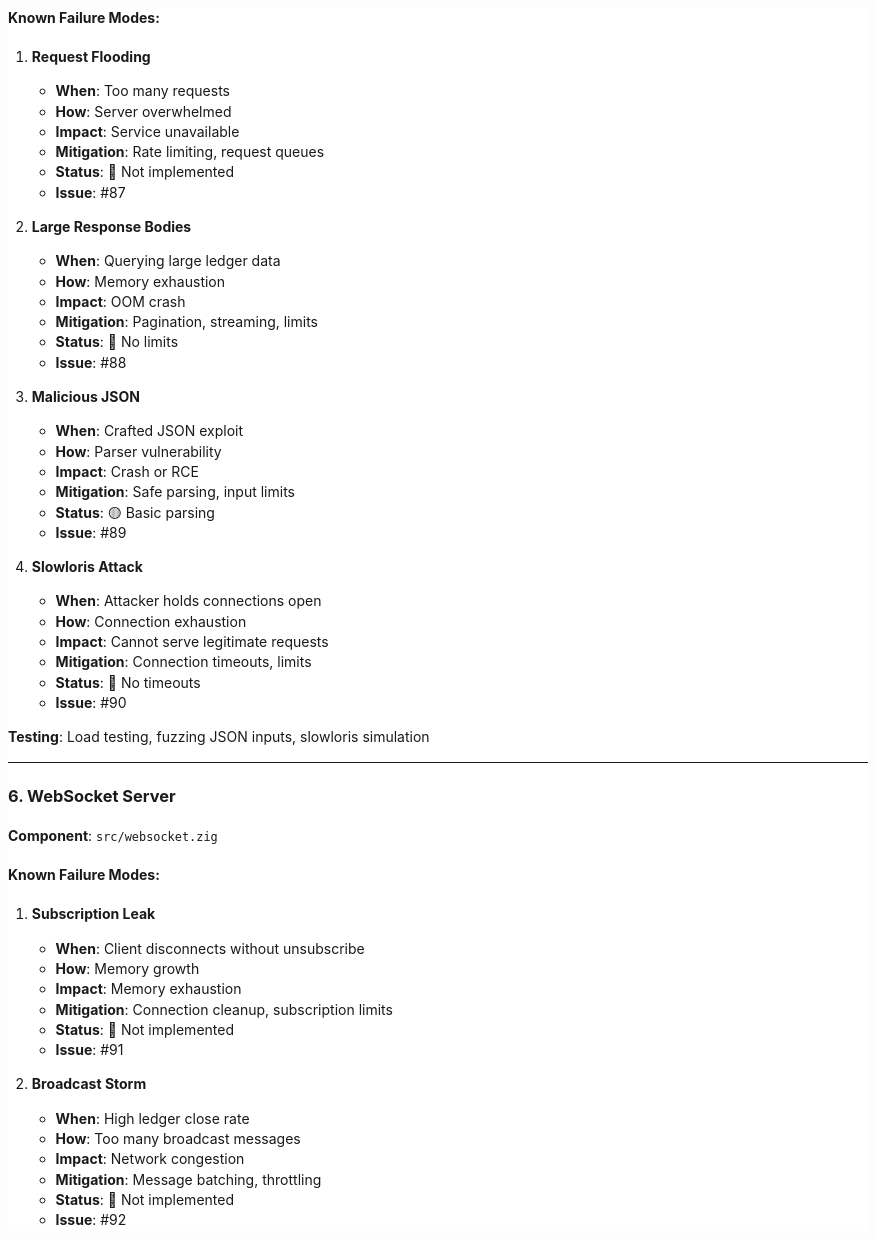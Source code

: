 #### Known Failure Modes:
1. **Request Flooding**
   - **When**: Too many requests
   - **How**: Server overwhelmed
   - **Impact**: Service unavailable
   - **Mitigation**: Rate limiting, request queues
   - **Status**: 🔴 Not implemented
   - **Issue**: #87

2. **Large Response Bodies**
   - **When**: Querying large ledger data
   - **How**: Memory exhaustion
   - **Impact**: OOM crash
   - **Mitigation**: Pagination, streaming, limits
   - **Status**: 🔴 No limits
   - **Issue**: #88

3. **Malicious JSON**
   - **When**: Crafted JSON exploit
   - **How**: Parser vulnerability
   - **Impact**: Crash or RCE
   - **Mitigation**: Safe parsing, input limits
   - **Status**: 🟡 Basic parsing
   - **Issue**: #89

4. **Slowloris Attack**
   - **When**: Attacker holds connections open
   - **How**: Connection exhaustion
   - **Impact**: Cannot serve legitimate requests
   - **Mitigation**: Connection timeouts, limits
   - **Status**: 🔴 No timeouts
   - **Issue**: #90

**Testing**: Load testing, fuzzing JSON inputs, slowloris simulation

---

### 6. WebSocket Server
**Component**: `src/websocket.zig`

#### Known Failure Modes:
1. **Subscription Leak**
   - **When**: Client disconnects without unsubscribe
   - **How**: Memory growth
   - **Impact**: Memory exhaustion
   - **Mitigation**: Connection cleanup, subscription limits
   - **Status**: 🔴 Not implemented
   - **Issue**: #91

2. **Broadcast Storm**
   - **When**: High ledger close rate
   - **How**: Too many broadcast messages
   - **Impact**: Network congestion
   - **Mitigation**: Message batching, throttling
   - **Status**: 🔴 Not implemented
   - **Issue**: #92
